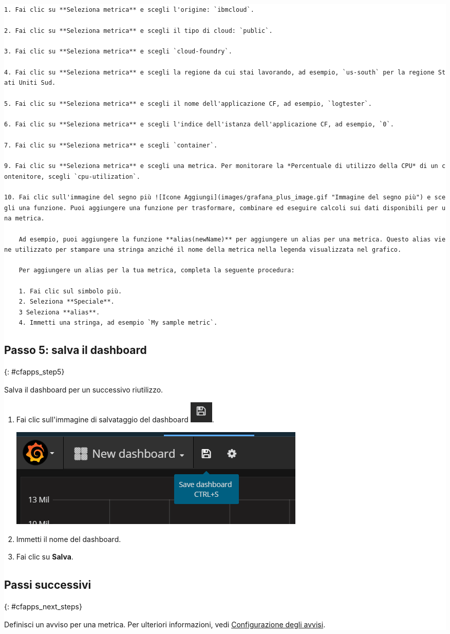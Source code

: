     1. Fai clic su **Seleziona metrica** e scegli l'origine: `ibmcloud`.
    
    2. Fai clic su **Seleziona metrica** e scegli il tipo di cloud: `public`.
    
    3. Fai clic su **Seleziona metrica** e scegli `cloud-foundry`.
    
    4. Fai clic su **Seleziona metrica** e scegli la regione da cui stai lavorando, ad esempio, `us-south` per la regione Stati Uniti Sud.
    
    5. Fai clic su **Seleziona metrica** e scegli il nome dell'applicazione CF, ad esempio, `logtester`.
    
    6. Fai clic su **Seleziona metrica** e scegli l'indice dell'istanza dell'applicazione CF, ad esempio, `0`.

    7. Fai clic su **Seleziona metrica** e scegli `container`.
    
    9. Fai clic su **Seleziona metrica** e scegli una metrica. Per monitorare la *Percentuale di utilizzo della CPU* di un contenitore, scegli `cpu-utilization`.

    10. Fai clic sull'immagine del segno più ![Icone Aggiungi](images/grafana_plus_image.gif "Immagine del segno più") e scegli una funzione. Puoi aggiungere una funzione per trasformare, combinare ed eseguire calcoli sui dati disponibili per una metrica.
        
        Ad esempio, puoi aggiungere la funzione **alias(newName)** per aggiungere un alias per una metrica. Questo alias viene utilizzato per stampare una stringa anziché il nome della metrica nella legenda visualizzata nel grafico.
        
        Per aggiungere un alias per la tua metrica, completa la seguente procedura:
        
        1. Fai clic sul simbolo più.
        2. Seleziona **Speciale**. 
        3 Seleziona **alias**.
        4. Immetti una stringa, ad esempio `My sample metric`.
        

## Passo 5: salva il dashboard
{: #cfapps_step5}

Salva il dashboard per un successivo riutilizzo.

1. Fai clic sull'immagine di salvataggio del dashboard ![Immagine di salvataggio del dashboard](images/grafana_save_image.gif "Immagine di salvataggio del dashboard").

    ![Salva dashboard](images/grafana_save_dashboard.gif "Salva dashboard")

2. Immetti il nome del dashboard.
3. Fai clic su **Salva**.


## Passi successivi
{: #cfapps_next_steps}

Definisci un avviso per una metrica. Per ulteriori informazioni, vedi [Configurazione degli avvisi](/docs/services/cloud-monitoring/config_alerts_ov.html#config_alerts_ov).
